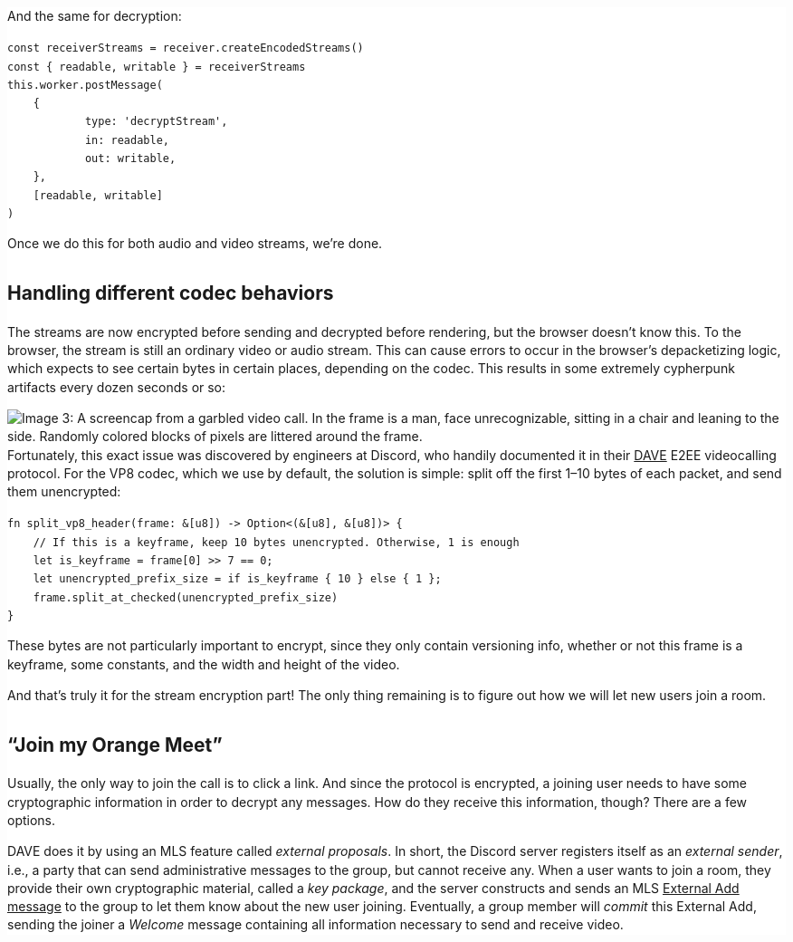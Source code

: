 And the same for decryption:

```
const receiverStreams = receiver.createEncodedStreams()
const { readable, writable } = receiverStreams
this.worker.postMessage(
	{
    	    type: 'decryptStream',
    	    in: readable,
    	    out: writable,
	},
	[readable, writable]
)
```

Once we do this for both audio and video streams, we’re done.

Handling different codec behaviors
----------------------------------

The streams are now encrypted before sending and decrypted before rendering, but the browser doesn’t know this. To the browser, the stream is still an ordinary video or audio stream. This can cause errors to occur in the browser’s depacketizing logic, which expects to see certain bytes in certain places, depending on the codec. This results in some extremely cypherpunk artifacts every dozen seconds or so:

![Image 3: A screencap from a garbled video call. In the frame is a man, face unrecognizable, sitting in a chair and leaning to the side. Randomly colored blocks of pixels are littered around the frame.](https://cf-assets.www.cloudflare.com/zkvhlag99gkb/72baLJkLPZPdbjHjGVxSU5/2ea34b02826aacc2b23086b463a4938f/image3.png)
Fortunately, this exact issue was discovered by engineers at Discord, who handily documented it in their [DAVE](https://github.com/discord/dave-protocol/blob/main/protocol.md) E2EE videocalling protocol. For the VP8 codec, which we use by default, the solution is simple: split off the first 1–10 bytes of each packet, and send them unencrypted:

```
fn split_vp8_header(frame: &[u8]) -> Option<(&[u8], &[u8])> {
    // If this is a keyframe, keep 10 bytes unencrypted. Otherwise, 1 is enough
    let is_keyframe = frame[0] >> 7 == 0;
    let unencrypted_prefix_size = if is_keyframe { 10 } else { 1 };
    frame.split_at_checked(unencrypted_prefix_size)
}
```

These bytes are not particularly important to encrypt, since they only contain versioning info, whether or not this frame is a keyframe, some constants, and the width and height of the video.

And that’s truly it for the stream encryption part! The only thing remaining is to figure out how we will let new users join a room.

“Join my Orange Meet”
---------------------

Usually, the only way to join the call is to click a link. And since the protocol is encrypted, a joining user needs to have some cryptographic information in order to decrypt any messages. How do they receive this information, though? There are a few options.

DAVE does it by using an MLS feature called _external proposals_. In short, the Discord server registers itself as an _external sender_, i.e., a party that can send administrative messages to the group, but cannot receive any. When a user wants to join a room, they provide their own cryptographic material, called a _key package_, and the server constructs and sends an MLS [External Add message](https://www.rfc-editor.org/rfc/rfc9420.html#section-12.1.8) to the group to let them know about the new user joining. Eventually, a group member will _commit_ this External Add, sending the joiner a _Welcome_ message containing all information necessary to send and receive video.
